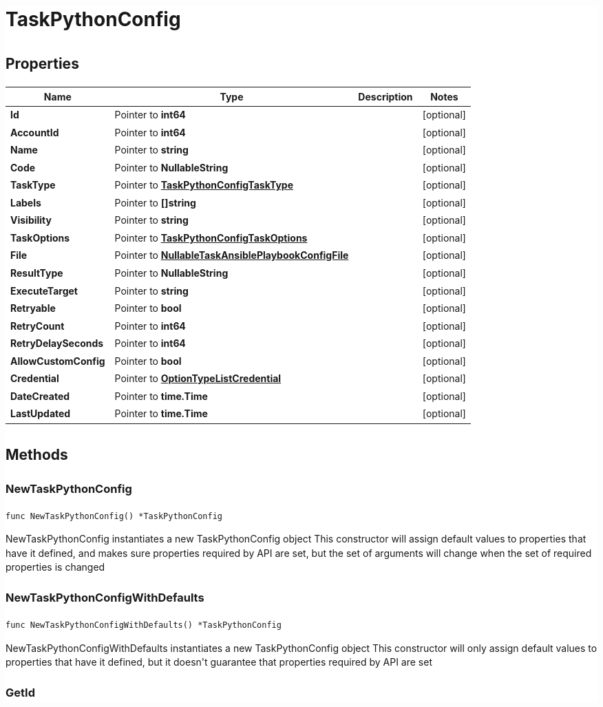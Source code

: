 # TaskPythonConfig

## Properties

Name | Type | Description | Notes
------------ | ------------- | ------------- | -------------
**Id** | Pointer to **int64** |  | [optional] 
**AccountId** | Pointer to **int64** |  | [optional] 
**Name** | Pointer to **string** |  | [optional] 
**Code** | Pointer to **NullableString** |  | [optional] 
**TaskType** | Pointer to [**TaskPythonConfigTaskType**](taskPythonConfig_taskType.md) |  | [optional] 
**Labels** | Pointer to **[]string** |  | [optional] 
**Visibility** | Pointer to **string** |  | [optional] 
**TaskOptions** | Pointer to [**TaskPythonConfigTaskOptions**](taskPythonConfig_taskOptions.md) |  | [optional] 
**File** | Pointer to [**NullableTaskAnsiblePlaybookConfigFile**](taskAnsiblePlaybookConfig_file.md) |  | [optional] 
**ResultType** | Pointer to **NullableString** |  | [optional] 
**ExecuteTarget** | Pointer to **string** |  | [optional] 
**Retryable** | Pointer to **bool** |  | [optional] 
**RetryCount** | Pointer to **int64** |  | [optional] 
**RetryDelaySeconds** | Pointer to **int64** |  | [optional] 
**AllowCustomConfig** | Pointer to **bool** |  | [optional] 
**Credential** | Pointer to [**OptionTypeListCredential**](optionTypeList_credential.md) |  | [optional] 
**DateCreated** | Pointer to **time.Time** |  | [optional] 
**LastUpdated** | Pointer to **time.Time** |  | [optional] 

## Methods

### NewTaskPythonConfig

`func NewTaskPythonConfig() *TaskPythonConfig`

NewTaskPythonConfig instantiates a new TaskPythonConfig object
This constructor will assign default values to properties that have it defined,
and makes sure properties required by API are set, but the set of arguments
will change when the set of required properties is changed

### NewTaskPythonConfigWithDefaults

`func NewTaskPythonConfigWithDefaults() *TaskPythonConfig`

NewTaskPythonConfigWithDefaults instantiates a new TaskPythonConfig object
This constructor will only assign default values to properties that have it defined,
but it doesn't guarantee that properties required by API are set

### GetId
